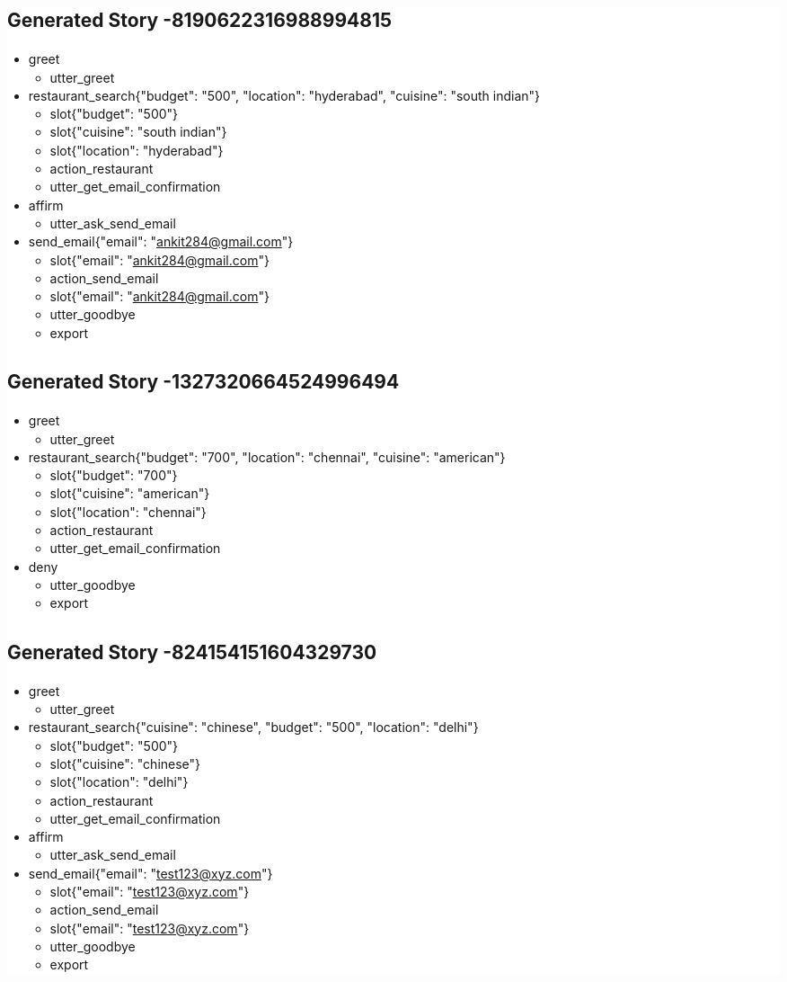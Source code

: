 ## Generated Story -8190622316988994815
* greet
    - utter_greet
* restaurant_search{"budget": "500", "location": "hyderabad", "cuisine": "south indian"}
    - slot{"budget": "500"}
    - slot{"cuisine": "south indian"}
    - slot{"location": "hyderabad"}
    - action_restaurant
    - utter_get_email_confirmation
* affirm
    - utter_ask_send_email
* send_email{"email": "ankit284@gmail.com"}
    - slot{"email": "ankit284@gmail.com"}
    - action_send_email
    - slot{"email": "ankit284@gmail.com"}
    - utter_goodbye
    - export

## Generated Story -1327320664524996494
* greet
    - utter_greet
* restaurant_search{"budget": "700", "location": "chennai", "cuisine": "american"}
    - slot{"budget": "700"}
    - slot{"cuisine": "american"}
    - slot{"location": "chennai"}
    - action_restaurant
    - utter_get_email_confirmation
* deny
    - utter_goodbye
    - export

## Generated Story -824154151604329730
* greet
    - utter_greet
* restaurant_search{"cuisine": "chinese", "budget": "500", "location": "delhi"}
    - slot{"budget": "500"}
    - slot{"cuisine": "chinese"}
    - slot{"location": "delhi"}
    - action_restaurant
    - utter_get_email_confirmation
* affirm
    - utter_ask_send_email
* send_email{"email": "test123@xyz.com"}
    - slot{"email": "test123@xyz.com"}
    - action_send_email
    - slot{"email": "test123@xyz.com"}
    - utter_goodbye
    - export
